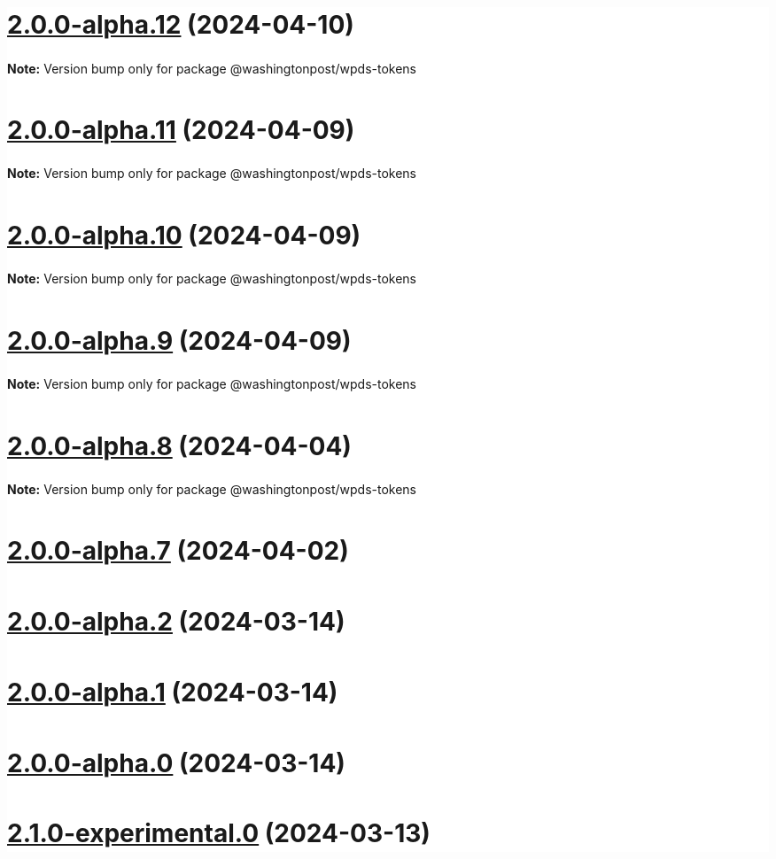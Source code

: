 # [2.0.0-alpha.12](https://github.com/washingtonpost/wpds-ui-kit/compare/v2.0.0-alpha.11...v2.0.0-alpha.12) (2024-04-10)

**Note:** Version bump only for package @washingtonpost/wpds-tokens

# [2.0.0-alpha.11](https://github.com/washingtonpost/wpds-ui-kit/compare/v2.0.0-alpha.10...v2.0.0-alpha.11) (2024-04-09)

**Note:** Version bump only for package @washingtonpost/wpds-tokens

# [2.0.0-alpha.10](https://github.com/washingtonpost/wpds-ui-kit/compare/v2.0.0-alpha.7...v2.0.0-alpha.10) (2024-04-09)

**Note:** Version bump only for package @washingtonpost/wpds-tokens

# [2.0.0-alpha.9](https://github.com/washingtonpost/wpds-ui-kit/compare/v2.0.0-alpha.7...v2.0.0-alpha.9) (2024-04-09)

**Note:** Version bump only for package @washingtonpost/wpds-tokens

# [2.0.0-alpha.8](https://github.com/washingtonpost/wpds-ui-kit/compare/v2.0.0-alpha.7...v2.0.0-alpha.8) (2024-04-04)

**Note:** Version bump only for package @washingtonpost/wpds-tokens

# [2.0.0-alpha.7](https://github.com/washingtonpost/wpds-ui-kit/compare/v1.22.6...v2.0.0-alpha.7) (2024-04-02)

# [2.0.0-alpha.2](https://github.com/washingtonpost/wpds-ui-kit/compare/v2.0.0-alpha.1...v2.0.0-alpha.2) (2024-03-14)

# [2.0.0-alpha.1](https://github.com/washingtonpost/wpds-ui-kit/compare/v2.0.0-alpha.0...v2.0.0-alpha.1) (2024-03-14)

# [2.0.0-alpha.0](https://github.com/washingtonpost/wpds-ui-kit/compare/v2.1.0-experimental.0...v2.0.0-alpha.0) (2024-03-14)

# [2.1.0-experimental.0](https://github.com/washingtonpost/wpds-ui-kit/compare/v1.22.0...v2.1.0-experimental.0) (2024-03-13)
